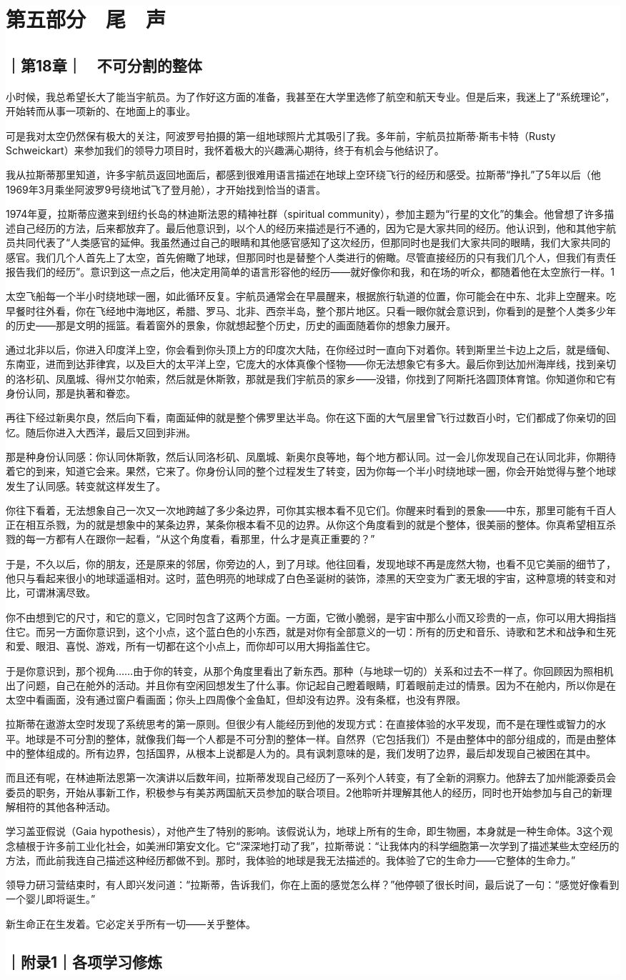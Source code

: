 # 第五部分　尾　声

## ｜第18章｜　不可分割的整体


小时候，我总希望长大了能当宇航员。为了作好这方面的准备，我甚至在大学里选修了航空和航天专业。但是后来，我迷上了“系统理论”，开始转而从事一项新的、在地面上的事业。

可是我对太空仍然保有极大的关注，阿波罗号拍摄的第一组地球照片尤其吸引了我。多年前，宇航员拉斯蒂·斯韦卡特（Rusty Schweickart）来参加我们的领导力项目时，我怀着极大的兴趣满心期待，终于有机会与他结识了。

我从拉斯蒂那里知道，许多宇航员返回地面后，都感到很难用语言描述在地球上空环绕飞行的经历和感受。拉斯蒂“挣扎”了5年以后（他1969年3月乘坐阿波罗9号绕地试飞了登月舱），才开始找到恰当的语言。

1974年夏，拉斯蒂应邀来到纽约长岛的林迪斯法恩的精神社群（spiritual community），参加主题为“行星的文化”的集会。他曾想了许多描述自己经历的方法，后来都放弃了。最后他意识到，以个人的经历来描述是行不通的，因为它是大家共同的经历。他认识到，他和其他宇航员共同代表了“人类感官的延伸。我虽然通过自己的眼睛和其他感官感知了这次经历，但那同时也是我们大家共同的眼睛，我们大家共同的感官。我们几个人首先上了太空，首先俯瞰了地球，但那同时也是替整个人类进行的俯瞰。尽管直接经历的只有我们几个人，但我们有责任报告我们的经历”。意识到这一点之后，他决定用简单的语言形容他的经历——就好像你和我，和在场的听众，都随着他在太空旅行一样。1



太空飞船每一个半小时绕地球一圈，如此循环反复。宇航员通常会在早晨醒来，根据旅行轨道的位置，你可能会在中东、北非上空醒来。吃早餐时往外看，你在飞经地中海地区，希腊、罗马、北非、西奈半岛，整个那片地区。只看一眼你就会意识到，你看到的是整个人类多少年的历史——那是文明的摇篮。看着窗外的景象，你就想起整个历史，历史的画面随着你的想象力展开。

通过北非以后，你进入印度洋上空，你会看到你头顶上方的印度次大陆，在你经过时一直向下对着你。转到斯里兰卡边上之后，就是缅甸、东南亚，进而到达菲律宾，以及巨大的太平洋上空，它庞大的水体真像个怪物——你无法想象它有多大。最后你到达加州海岸线，找到亲切的洛杉矶、凤凰城、得州艾尔帕索，然后就是休斯敦，那就是我们宇航员的家乡——没错，你找到了阿斯托洛圆顶体育馆。你知道你和它有身份认同，那是执著和眷恋。

再往下经过新奥尔良，然后向下看，南面延伸的就是整个佛罗里达半岛。你在这下面的大气层里曾飞行过数百小时，它们都成了你亲切的回忆。随后你进入大西洋，最后又回到非洲。

那是种身份认同感：你认同休斯敦，然后认同洛杉矶、凤凰城、新奥尔良等地，每个地方都认同。过一会儿你发现自己在认同北非，你期待着它的到来，知道它会来。果然，它来了。你身份认同的整个过程发生了转变，因为你每一个半小时绕地球一圈，你会开始觉得与整个地球发生了认同感。转变就这样发生了。

你往下看着，无法想象自己一次又一次地跨越了多少条边界，可你其实根本看不见它们。你醒来时看到的景象——中东，那里可能有千百人正在相互杀戮，为的就是想象中的某条边界，某条你根本看不见的边界。从你这个角度看到的就是个整体，很美丽的整体。你真希望相互杀戮的每一方都有人在跟你一起看，“从这个角度看，看那里，什么才是真正重要的？”

于是，不久以后，你的朋友，还是原来的邻居，你旁边的人，到了月球。他往回看，发现地球不再是庞然大物，也看不见它美丽的细节了，他只与看起来很小的地球遥遥相对。这时，蓝色明亮的地球成了白色圣诞树的装饰，漆黑的天空变为广袤无垠的宇宙，这种意境的转变和对比，可谓淋漓尽致。

你不由想到它的尺寸，和它的意义，它同时包含了这两个方面。一方面，它微小脆弱，是宇宙中那么小而又珍贵的一点，你可以用大拇指挡住它。而另一方面你意识到，这个小点，这个蓝白色的小东西，就是对你有全部意义的一切：所有的历史和音乐、诗歌和艺术和战争和生死和爱、眼泪、喜悦、游戏，所有一切都在这个小点上，而你却可以用大拇指盖住它。

于是你意识到，那个视角……由于你的转变，从那个角度里看出了新东西。那种（与地球一切的）关系和过去不一样了。你回顾因为照相机出了问题，自己在舱外的活动。并且你有空闲回想发生了什么事。你记起自己瞪着眼睛，盯着眼前走过的情景。因为不在舱内，所以你是在太空中看画面，没有通过窗户看画面；你头上四周像个金鱼缸，但却没有边界。没有条框，也没有界限。



拉斯蒂在遨游太空时发现了系统思考的第一原则。但很少有人能经历到他的发现方式：在直接体验的水平发现，而不是在理性或智力的水平。地球是不可分割的整体，就像我们每一个人都是不可分割的整体一样。自然界（它包括我们）不是由整体中的部分组成的，而是由整体中的整体组成的。所有边界，包括国界，从根本上说都是人为的。具有讽刺意味的是，我们发明了边界，最后却发现自己被困在其中。

而且还有呢，在林迪斯法恩第一次演讲以后数年间，拉斯蒂发现自己经历了一系列个人转变，有了全新的洞察力。他辞去了加州能源委员会委员的职务，开始从事新工作，积极参与有美苏两国航天员参加的联合项目。2他聆听并理解其他人的经历，同时也开始参加与自己的新理解相符的其他各种活动。

学习盖亚假说（Gaia hypothesis），对他产生了特别的影响。该假说认为，地球上所有的生命，即生物圈，本身就是一种生命体。3这个观念植根于许多前工业化社会，如美洲印第安文化。它“深深地打动了我”，拉斯蒂说：“让我体内的科学细胞第一次学到了描述某些太空经历的方法，而此前我连自己描述这种经历都做不到。那时，我体验的地球是我无法描述的。我体验了它的生命力——它整体的生命力。”

领导力研习营结束时，有人即兴发问道：“拉斯蒂，告诉我们，你在上面的感觉怎么样？”他停顿了很长时间，最后说了一句：“感觉好像看到一个婴儿即将诞生。”

新生命正在生发着。它必定关乎所有一切——关乎整体。


## ｜附录1｜各项学习修炼
